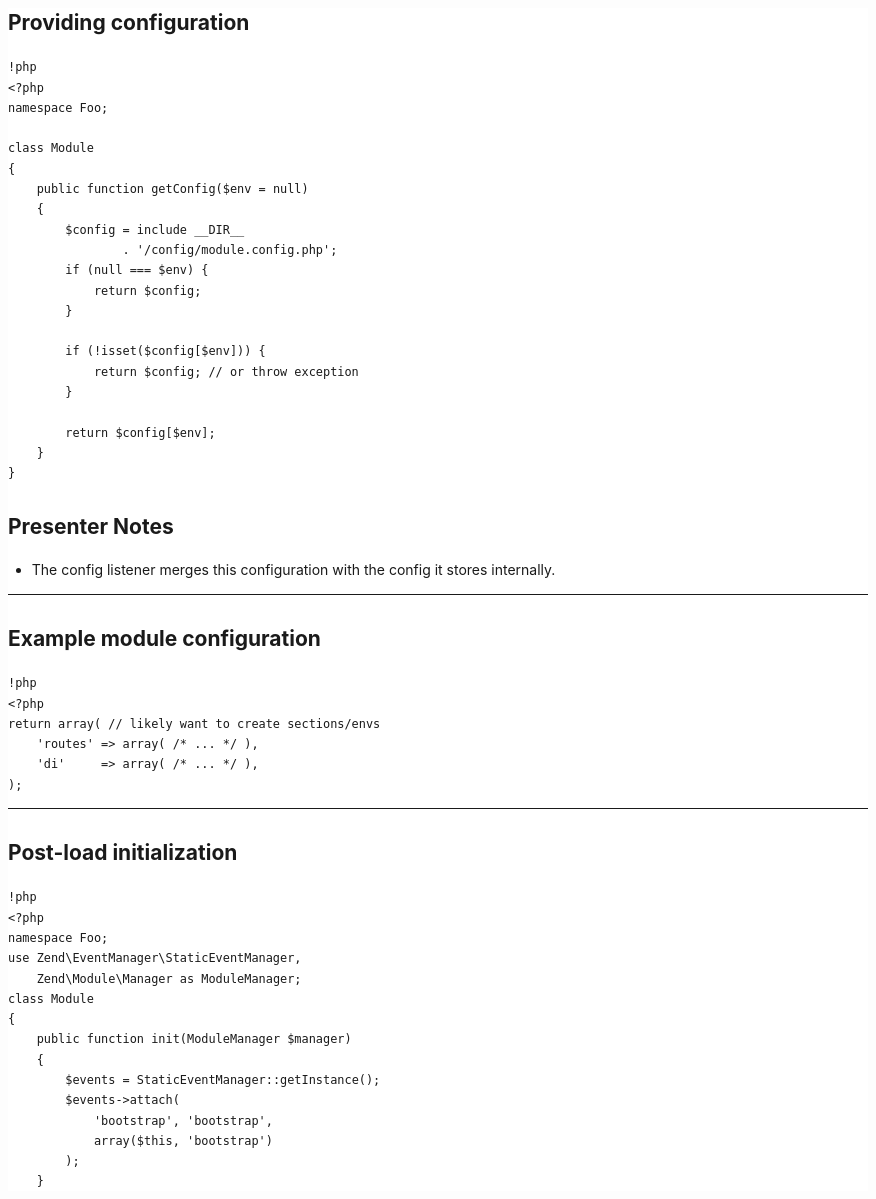 
Providing configuration
----

    !php
    <?php
    namespace Foo;

    class Module
    {
        public function getConfig($env = null)
        {
            $config = include __DIR__ 
                    . '/config/module.config.php';
            if (null === $env) {
                return $config;
            }

            if (!isset($config[$env])) {
                return $config; // or throw exception
            }

            return $config[$env];
        }
    }

Presenter Notes
----

* The config listener merges this configuration with the config it stores
  internally.

---

Example module configuration
----

    !php
    <?php
    return array( // likely want to create sections/envs
        'routes' => array( /* ... */ ),
        'di'     => array( /* ... */ ),
    );

---

Post-load initialization
----

    !php
    <?php
    namespace Foo;
    use Zend\EventManager\StaticEventManager,
        Zend\Module\Manager as ModuleManager;
    class Module
    {
        public function init(ModuleManager $manager)
        {
            $events = StaticEventManager::getInstance();
            $events->attach(
                'bootstrap', 'bootstrap', 
                array($this, 'bootstrap')
            );
        }
